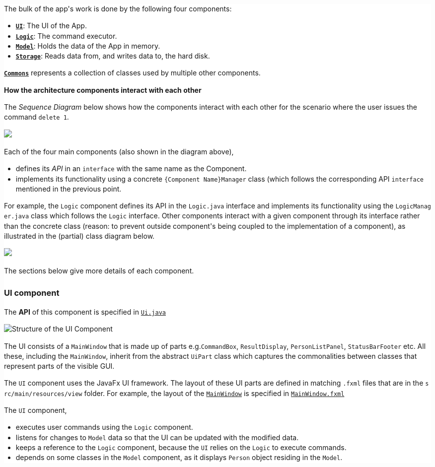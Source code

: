 The bulk of the app's work is done by the following four components:

* [**`UI`**](#ui-component): The UI of the App.
* [**`Logic`**](#logic-component): The command executor.
* [**`Model`**](#model-component): Holds the data of the App in memory.
* [**`Storage`**](#storage-component): Reads data from, and writes data to, the hard disk.

[**`Commons`**](#common-classes) represents a collection of classes used by multiple other components.

**How the architecture components interact with each other**

The *Sequence Diagram* below shows how the components interact with each other for the scenario where the user issues the command `delete 1`.

<img src="images/ArchitectureSequenceDiagram.png" width="574" />

Each of the four main components (also shown in the diagram above),

* defines its *API* in an `interface` with the same name as the Component.
* implements its functionality using a concrete `{Component Name}Manager` class (which follows the corresponding API `interface` mentioned in the previous point.

For example, the `Logic` component defines its API in the `Logic.java` interface and implements its functionality using the `LogicManager.java` class which follows the `Logic` interface. Other components interact with a given component through its interface rather than the concrete class (reason: to prevent outside component's being coupled to the implementation of a component), as illustrated in the (partial) class diagram below.

<img src="images/ComponentManagers.png" width="300" />

The sections below give more details of each component.

### UI component

The **API** of this component is specified in [`Ui.java`](https://github.com/se-edu/addressbook-level3/tree/master/src/main/java/seedu/address/ui/Ui.java)

![Structure of the UI Component](images/UiClassDiagram.png)

The UI consists of a `MainWindow` that is made up of parts e.g.`CommandBox`, `ResultDisplay`, `PersonListPanel`, `StatusBarFooter` etc. All these, including the `MainWindow`, inherit from the abstract `UiPart` class which captures the commonalities between classes that represent parts of the visible GUI.

The `UI` component uses the JavaFx UI framework. The layout of these UI parts are defined in matching `.fxml` files that are in the `src/main/resources/view` folder. For example, the layout of the [`MainWindow`](https://github.com/se-edu/addressbook-level3/tree/master/src/main/java/seedu/address/ui/MainWindow.java) is specified in [`MainWindow.fxml`](https://github.com/se-edu/addressbook-level3/tree/master/src/main/resources/view/MainWindow.fxml)

The `UI` component,

* executes user commands using the `Logic` component.
* listens for changes to `Model` data so that the UI can be updated with the modified data.
* keeps a reference to the `Logic` component, because the `UI` relies on the `Logic` to execute commands.
* depends on some classes in the `Model` component, as it displays `Person` object residing in the `Model`.
